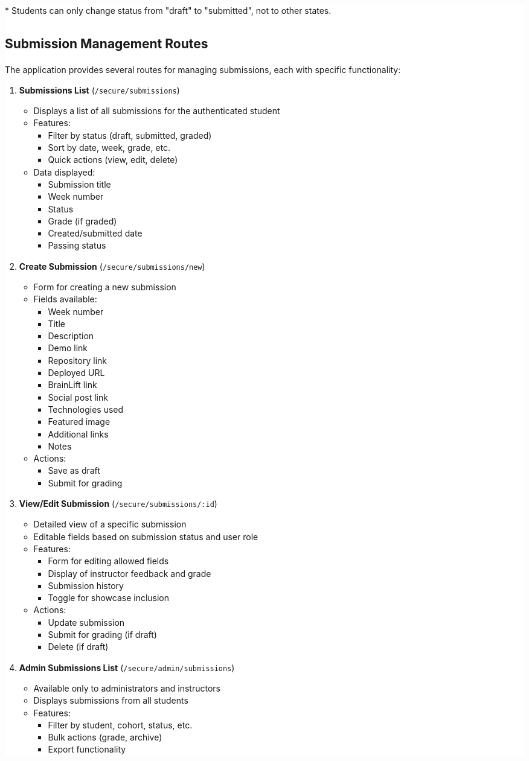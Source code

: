\* Students can only change status from "draft" to "submitted", not to other states.

## Submission Management Routes

The application provides several routes for managing submissions, each with specific functionality:

1. **Submissions List** (`/secure/submissions`)
   - Displays a list of all submissions for the authenticated student
   - Features:
     - Filter by status (draft, submitted, graded)
     - Sort by date, week, grade, etc.
     - Quick actions (view, edit, delete)
   - Data displayed:
     - Submission title
     - Week number
     - Status
     - Grade (if graded)
     - Created/submitted date
     - Passing status

2. **Create Submission** (`/secure/submissions/new`)
   - Form for creating a new submission
   - Fields available:
     - Week number
     - Title
     - Description
     - Demo link
     - Repository link
     - Deployed URL
     - BrainLift link
     - Social post link
     - Technologies used
     - Featured image
     - Additional links
     - Notes
   - Actions:
     - Save as draft
     - Submit for grading

3. **View/Edit Submission** (`/secure/submissions/:id`)
   - Detailed view of a specific submission
   - Editable fields based on submission status and user role
   - Features:
     - Form for editing allowed fields
     - Display of instructor feedback and grade
     - Submission history
     - Toggle for showcase inclusion
   - Actions:
     - Update submission
     - Submit for grading (if draft)
     - Delete (if draft)

4. **Admin Submissions List** (`/secure/admin/submissions`)
   - Available only to administrators and instructors
   - Displays submissions from all students
   - Features:
     - Filter by student, cohort, status, etc.
     - Bulk actions (grade, archive)
     - Export functionality
